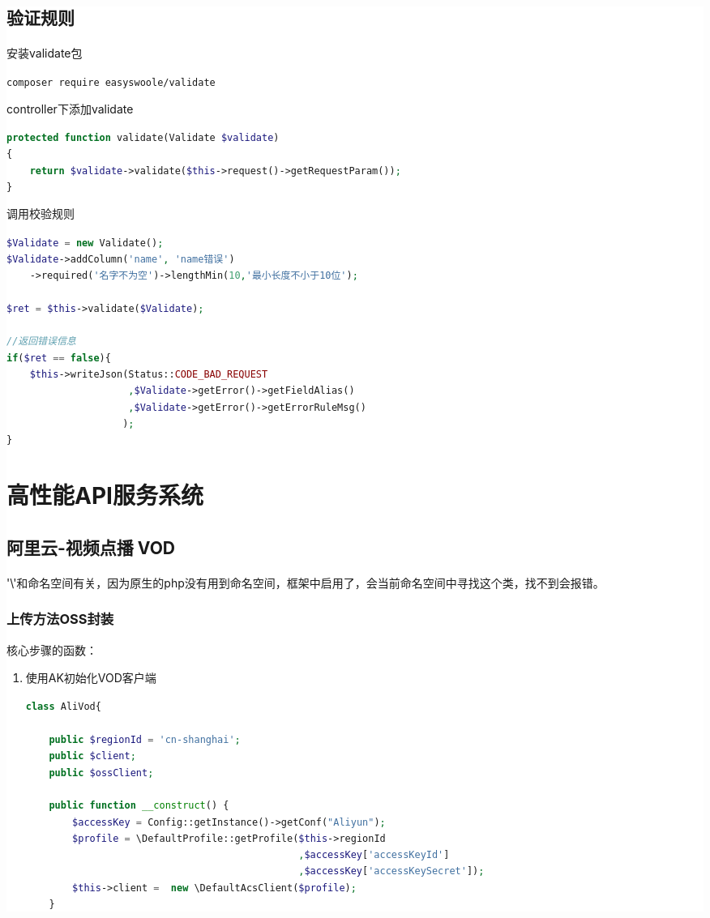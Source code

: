 

## 验证规则

安装validate包

`composer require easyswoole/validate`

controller下添加validate

```php
protected function validate(Validate $validate)
{
    return $validate->validate($this->request()->getRequestParam());
}
```

调用校验规则

```php
$Validate = new Validate();
$Validate->addColumn('name', 'name错误')
    ->required('名字不为空')->lengthMin(10,'最小长度不小于10位');

$ret = $this->validate($Validate);

//返回错误信息
if($ret == false){
    $this->writeJson(Status::CODE_BAD_REQUEST
                     ,$Validate->getError()->getFieldAlias()
                     ,$Validate->getError()->getErrorRuleMsg()
                    );
}
```



# 高性能API服务系统

## 阿里云-视频点播 VOD

'\\'和命名空间有关，因为原生的php没有用到命名空间，框架中启用了，会当前命名空间中寻找这个类，找不到会报错。

### 上传方法OSS封装

核心步骤的函数：

1. 使用AK初始化VOD客户端

   ```php
   class AliVod{
   
       public $regionId = 'cn-shanghai';
       public $client;
       public $ossClient;
   
       public function __construct() {
           $accessKey = Config::getInstance()->getConf("Aliyun");
           $profile = \DefaultProfile::getProfile($this->regionId
                                                  ,$accessKey['accessKeyId']
                                                  ,$accessKey['accessKeySecret']);
           $this->client =  new \DefaultAcsClient($profile);
       }
   ```
